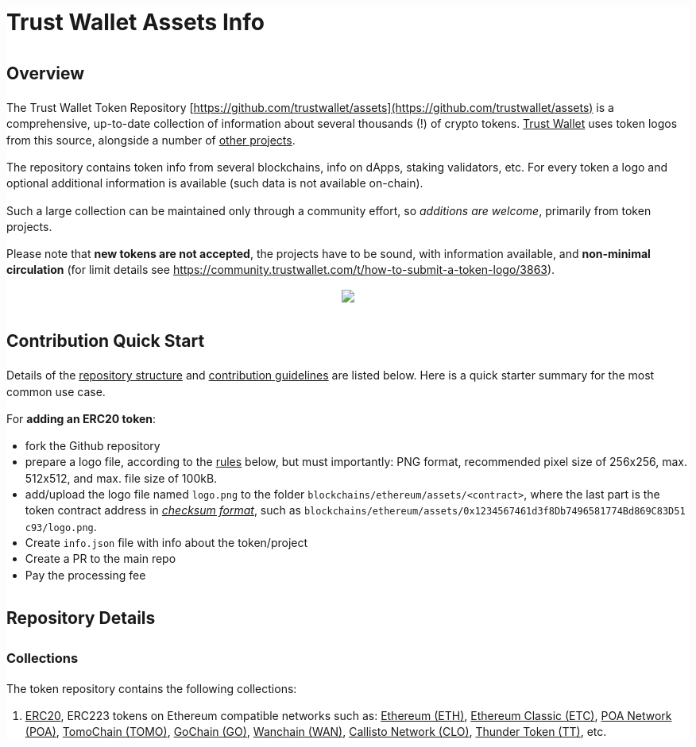 # Trust Wallet Assets Info

## Overview
The Trust Wallet Token Repository 
[https://github.com/trustwallet/assets](https://github.com/trustwallet/assets)
is a comprehensive, up-to-date collection of information about several thousands (!) of crypto tokens.
[Trust Wallet](https://trustwallet.com) uses token logos from this source, alongside a number of [other projects](#used-in-projects).

The repository contains token info from several blockchains, info on dApps, staking validators, etc.
For every token a logo and optional additional information is available (such data is not available on-chain).

Such a large collection can be maintained only through a community effort, so _additions are welcome_,
primarily from token projects.

Please note that __new tokens are not accepted__,
the projects have to be sound, with information available, and __non-minimal circulation__
(for limit details see https://community.trustwallet.com/t/how-to-submit-a-token-logo/3863).

<center><img src='https://raw.githubusercontent.com/trustwallet/assets/master/media/trust-wallet.png'></center>

## Contribution Quick Start

Details of the [repository structure](#repository-details) and 
[contribution guidelines](#contribution-guidelines) are listed below.
Here is a quick starter summary for the most common use case.

For **adding an ERC20 token**:
- fork the Github repository
- prepare a logo file, according to the [rules](#image-requirements) below, but must importantly:  PNG format, recommended pixel size of 256x256, max. 512x512, and max. file size of 100kB.
- add/upload the logo file named `logo.png` to the folder `blockchains/ethereum/assets/<contract>`,
where the last part is the token contract address in [_checksum format_](#checksum-format), such as
`blockchains/ethereum/assets/0x1234567461d3f8Db7496581774Bd869C83D51c93/logo.png`.
- Create `info.json` file with info about the token/project
- Create a PR to the main repo
- Pay the processing fee


## Repository Details

### Collections

The token repository contains the following collections:

1. [ERC20](https://github.com/ethereum/EIPs/blob/master/EIPS/eip-20.md), ERC223 tokens on Ethereum compatible networks such as:
   [Ethereum (ETH)](https://ethereum.org/),
   [Ethereum Classic (ETC)](https://ethereumclassic.org/),
   [POA Network (POA)](https://poa.network/),
   [TomoChain (TOMO)](https://tomochain.com/),
   [GoChain (GO)](https://gochain.io/),
   [Wanchain (WAN)](https://wanchain.org/),
   [Callisto Network (CLO)](https://callisto.network/),
   [Thunder Token (TT)](https://thundercore.com/), etc.
